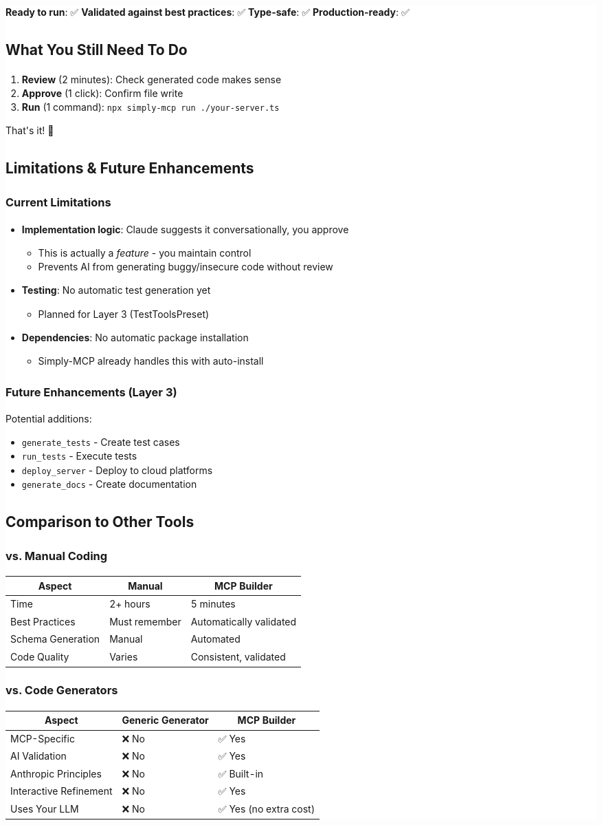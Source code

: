 **Ready to run**: ✅
**Validated against best practices**: ✅
**Type-safe**: ✅
**Production-ready**: ✅

## What You Still Need To Do

1. **Review** (2 minutes): Check generated code makes sense
2. **Approve** (1 click): Confirm file write
3. **Run** (1 command): `npx simply-mcp run ./your-server.ts`

That's it! 🚀

## Limitations & Future Enhancements

### Current Limitations

- **Implementation logic**: Claude suggests it conversationally, you approve
  - This is actually a *feature* - you maintain control
  - Prevents AI from generating buggy/insecure code without review

- **Testing**: No automatic test generation yet
  - Planned for Layer 3 (TestToolsPreset)

- **Dependencies**: No automatic package installation
  - Simply-MCP already handles this with auto-install

### Future Enhancements (Layer 3)

Potential additions:
- `generate_tests` - Create test cases
- `run_tests` - Execute tests
- `deploy_server` - Deploy to cloud platforms
- `generate_docs` - Create documentation

## Comparison to Other Tools

### vs. Manual Coding

| Aspect | Manual | MCP Builder |
|--------|--------|-------------|
| Time | 2+ hours | 5 minutes |
| Best Practices | Must remember | Automatically validated |
| Schema Generation | Manual | Automated |
| Code Quality | Varies | Consistent, validated |

### vs. Code Generators

| Aspect | Generic Generator | MCP Builder |
|--------|------------------|-------------|
| MCP-Specific | ❌ No | ✅ Yes |
| AI Validation | ❌ No | ✅ Yes |
| Anthropic Principles | ❌ No | ✅ Built-in |
| Interactive Refinement | ❌ No | ✅ Yes |
| Uses Your LLM | ❌ No | ✅ Yes (no extra cost) |
